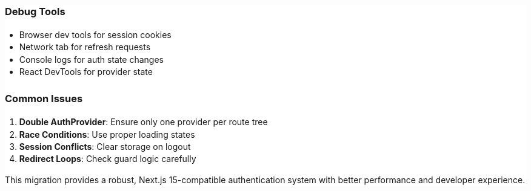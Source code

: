 ### Debug Tools
- Browser dev tools for session cookies
- Network tab for refresh requests  
- Console logs for auth state changes
- React DevTools for provider state

### Common Issues
1. **Double AuthProvider**: Ensure only one provider per route tree
2. **Race Conditions**: Use proper loading states
3. **Session Conflicts**: Clear storage on logout
4. **Redirect Loops**: Check guard logic carefully

This migration provides a robust, Next.js 15-compatible authentication system with better performance and developer experience.